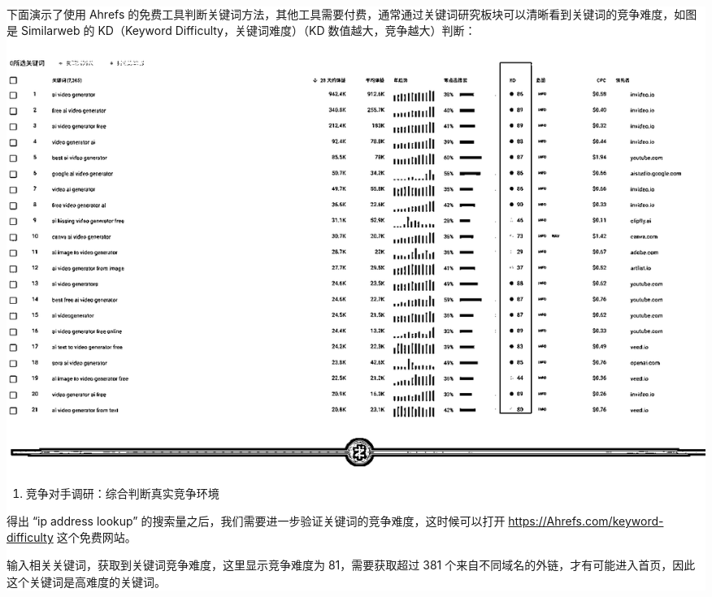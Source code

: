 下面演示了使用 Ahrefs 的免费工具判断关键词方法，其他工具需要付费，通常通过关键词研究板块可以清晰看到关键词的竞争难度，如图是 Similarweb 的 KD（Keyword Difficulty，关键词难度）（KD 数值越大，竞争越大）判断：

![](img/5826fd2a3808b4d1772cdb3995d13ce4.png)

![](img/42c631fe911dff83248f5b019be193ae.png)

1.  竞争对手调研：综合判断真实竞争环境

得出 “ip address lookup” 的搜索量之后，我们需要进一步验证关键词的竞争难度，这时候可以打开 https://Ahrefs.com/keyword-difficulty 这个免费网站。

输入相关关键词，获取到关键词竞争难度，这里显示竞争难度为 81，需要获取超过 381 个来自不同域名的外链，才有可能进入首页，因此这个关键词是高难度的关键词。
